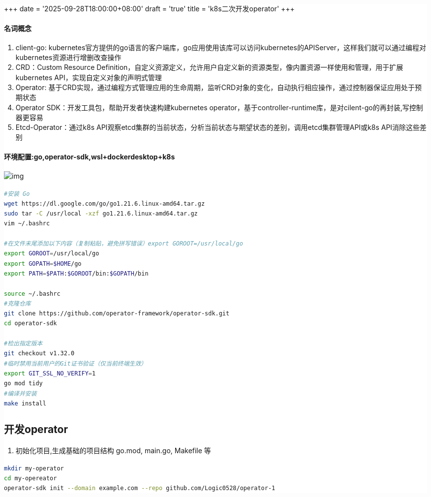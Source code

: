 +++
date = '2025-09-28T18:00:00+08:00'
draft = 'true'
title = 'k8s二次开发operator'
+++

#### 名词概念

1. client-go: kubernetes官方提供的go语言的客户端库，go应用使用该库可以访问kubernetes的APIServer，这样我们就可以通过编程对kubernetes资源进行增删改查操作
2. CRD：Custom Resource Definition，自定义资源定义，允许用户自定义新的资源类型，像内置资源一样使用和管理，用于扩展kubernetes API，实现自定义对象的声明式管理
3. Operator: 基于CRD实现，通过编程方式管理应用的生命周期，监听CRD对象的变化，自动执行相应操作，通过控制器保证应用处于预期状态
4. Operator SDK：开发工具包，帮助开发者快速构建kubernetes operator，基于controller-runtime库，是对cilent-go的再封装,写控制器更容易
5. Etcd-Operator：通过k8s API观察etcd集群的当前状态，分析当前状态与期望状态的差别，调用etcd集群管理API或k8s API消除这些差别

#### 环境配置:go,operator-sdk,wsl+dockerdesktop+k8s

![img](https://iqeubg8au73.feishu.cn/space/api/box/stream/download/asynccode/?code=MzhiM2E5MWFkOGJkOTU2OWI5NDNiZmQzMTMyMDUwNzZfNmxhNkRrWkRQS1EzRUhNVkJRek1HUzU5a0lYMlZYUFRfVG9rZW46QVVDNWJKREVLb3k0UjJ4VGRrcmNJaWN1bkJlXzE3NTkwNTIzNjM6MTc1OTA1NTk2M19WNA)

```Bash
#安装 Go
wget https://dl.google.com/go/go1.21.6.linux-amd64.tar.gz
sudo tar -C /usr/local -xzf go1.21.6.linux-amd64.tar.gz
vim ~/.bashrc

#在文件末尾添加以下内容（复制粘贴，避免拼写错误）export GOROOT=/usr/local/go
export GOROOT=/usr/local/go
export GOPATH=$HOME/go
export PATH=$PATH:$GOROOT/bin:$GOPATH/bin

source ~/.bashrc
#克隆仓库
git clone https://github.com/operator-framework/operator-sdk.git
cd operator-sdk

#检出指定版本
git checkout v1.32.0
#临时禁用当前用户的Git证书验证（仅当前终端生效）
export GIT_SSL_NO_VERIFY=1
go mod tidy
#编译并安装
make install
```

## 开发operator

1. 初始化项目,生成基础的项目结构 go.mod, main.go, Makefile 等

```Bash
mkdir my-operator
cd my-opereator
operator-sdk init --domain example.com --repo github.com/Logic0528/operator-1
```
